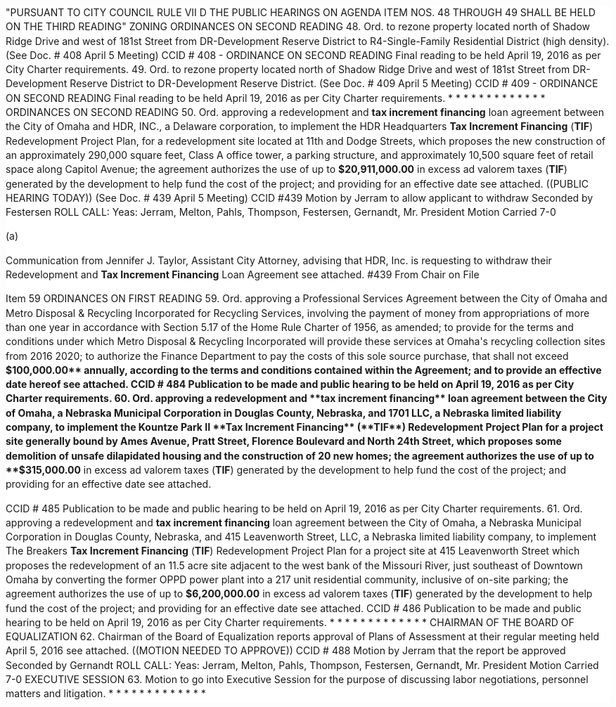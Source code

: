 
"PURSUANT TO CITY COUNCIL RULE VII D THE PUBLIC HEARINGS ON AGENDA ITEM NOS. 48 THROUGH 49 SHALL BE HELD ON THE THIRD READING" ZONING ORDINANCES ON SECOND READING 48. Ord. to rezone property located north of Shadow Ridge Drive and west of 181st Street from DR-Development Reserve District to R4-Single-Family Residential District (high density). (See Doc. # 408  April 5 Meeting) CCID # 408 - ORDINANCE ON SECOND READING  Final reading to be held April 19, 2016 as per City Charter requirements. 49. Ord. to rezone property located north of Shadow Ridge Drive and west of 181st Street from DR-Development Reserve District to DR-Development Reserve District. (See Doc. # 409  April 5 Meeting) CCID # 409 - ORDINANCE ON SECOND READING  Final reading to be held April 19, 2016 as per City Charter requirements. * * * * * * * * * * * * * ORDINANCES ON SECOND READING 50. Ord. approving a redevelopment and **tax increment financing** loan agreement between the City of Omaha and HDR, INC., a Delaware corporation, to implement the HDR Headquarters **Tax Increment Financing** (**TIF**) Redevelopment Project Plan, for a redevelopment site located at 11th and Dodge Streets, which proposes the new construction of an approximately 290,000 square feet, Class A office tower, a parking structure, and approximately 10,500 square feet of retail space along Capitol Avenue; the agreement authorizes the use of up to **$20,911,000.00** in excess ad valorem taxes (**TIF**) generated by the development to help fund the cost of the project; and providing for an effective date  see attached. ((PUBLIC HEARING TODAY)) (See Doc. # 439  April 5 Meeting) CCID #439  Motion by Jerram to allow applicant to withdraw Seconded by Festersen ROLL CALL: Yeas: Jerram, Melton, Pahls, Thompson, Festersen, Gernandt, Mr. President Motion Carried 7-0


(a)

Communication from Jennifer J. Taylor, Assistant City Attorney, advising that HDR, Inc. is requesting to withdraw their Redevelopment and **Tax Increment Financing** Loan Agreement  see attached. #439  From Chair on File

Item 59
ORDINANCES ON FIRST READING 59. Ord. approving a Professional Services Agreement between the City of Omaha and Metro Disposal & Recycling Incorporated for Recycling Services, involving the payment of money from appropriations of more than one year in accordance with Section 5.17 of the Home Rule Charter of 1956, as amended; to provide for the terms and conditions under which Metro Disposal & Recycling Incorporated will provide these services at Omaha's recycling collection sites from 2016 2020; to authorize the Finance Department to pay the costs of this sole source purchase, that shall not exceed **$100,000.00** annually, according to the terms and conditions contained within the Agreement; and to provide an effective date hereof  see attached. CCID # 484  Publication to be made and public hearing to be held on April 19, 2016 as per City Charter requirements. 60. Ord. approving a redevelopment and **tax increment financing** loan agreement between the City of Omaha, a Nebraska Municipal Corporation in Douglas County, Nebraska, and 1701 LLC, a Nebraska limited liability company, to implement the Kountze Park II **Tax Increment Financing** (**TIF**) Redevelopment Project Plan for a project site generally bound by Ames Avenue, Pratt Street, Florence Boulevard and North 24th Street, which proposes some demolition of unsafe dilapidated housing and the construction of 20 new homes; the agreement authorizes the use of up to **$315,000.00** in excess ad valorem taxes (**TIF**) generated by the development to help fund the cost of the project; and providing for an effective date  see attached.

CCID # 485  Publication to be made and public hearing to be held on April 19, 2016 as per City Charter requirements. 61. Ord. approving a redevelopment and **tax increment financing** loan agreement between the City of Omaha, a Nebraska Municipal Corporation in Douglas County, Nebraska, and 415 Leavenworth Street, LLC, a Nebraska limited liability company, to implement The Breakers **Tax Increment Financing** (**TIF**) Redevelopment Project Plan for a project site at 415 Leavenworth Street which proposes the redevelopment of an 11.5 acre site adjacent to the west bank of the Missouri River, just southeast of Downtown Omaha by converting the former OPPD power plant into a 217 unit residential community, inclusive of on-site parking; the agreement authorizes the use of up to **$6,200,000.00** in excess ad valorem taxes (**TIF**) generated by the development to help fund the cost of the project; and providing for an effective date  see attached. CCID # 486  Publication to be made and public hearing to be held on April 19, 2016 as per City Charter requirements. * * * * * * * * * * * * * CHAIRMAN OF THE BOARD OF EQUALIZATION 62. Chairman of the Board of Equalization reports approval of Plans of Assessment at their regular meeting held April 5, 2016  see attached. ((MOTION NEEDED TO APPROVE)) CCID # 488  Motion by Jerram that the report be approved Seconded by Gernandt ROLL CALL: Yeas: Jerram, Melton, Pahls, Thompson, Festersen, Gernandt, Mr. President Motion Carried 7-0 EXECUTIVE SESSION 63. Motion to go into Executive Session for the purpose of discussing labor negotiations, personnel matters and litigation. * * * * * * * * * * * * *
